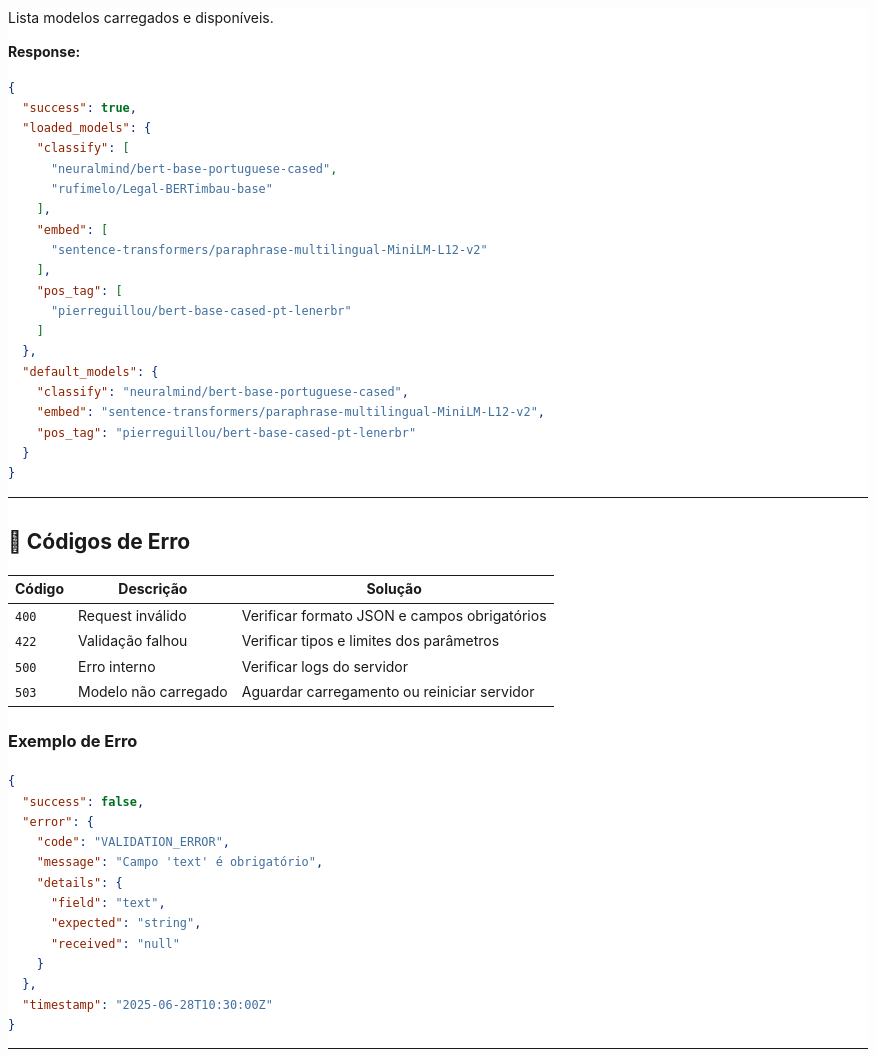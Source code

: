 Lista modelos carregados e disponíveis.

**Response:**
```json
{
  "success": true,
  "loaded_models": {
    "classify": [
      "neuralmind/bert-base-portuguese-cased",
      "rufimelo/Legal-BERTimbau-base"
    ],
    "embed": [
      "sentence-transformers/paraphrase-multilingual-MiniLM-L12-v2"
    ],
    "pos_tag": [
      "pierreguillou/bert-base-cased-pt-lenerbr"
    ]
  },
  "default_models": {
    "classify": "neuralmind/bert-base-portuguese-cased",
    "embed": "sentence-transformers/paraphrase-multilingual-MiniLM-L12-v2",
    "pos_tag": "pierreguillou/bert-base-cased-pt-lenerbr"
  }
}
```

---

## 🚨 Códigos de Erro

| Código | Descrição | Solução |
|--------|-----------|---------|
| `400` | Request inválido | Verificar formato JSON e campos obrigatórios |
| `422` | Validação falhou | Verificar tipos e limites dos parâmetros |
| `500` | Erro interno | Verificar logs do servidor |
| `503` | Modelo não carregado | Aguardar carregamento ou reiniciar servidor |

### Exemplo de Erro

```json
{
  "success": false,
  "error": {
    "code": "VALIDATION_ERROR",
    "message": "Campo 'text' é obrigatório",
    "details": {
      "field": "text",
      "expected": "string",
      "received": "null"
    }
  },
  "timestamp": "2025-06-28T10:30:00Z"
}
```

---
